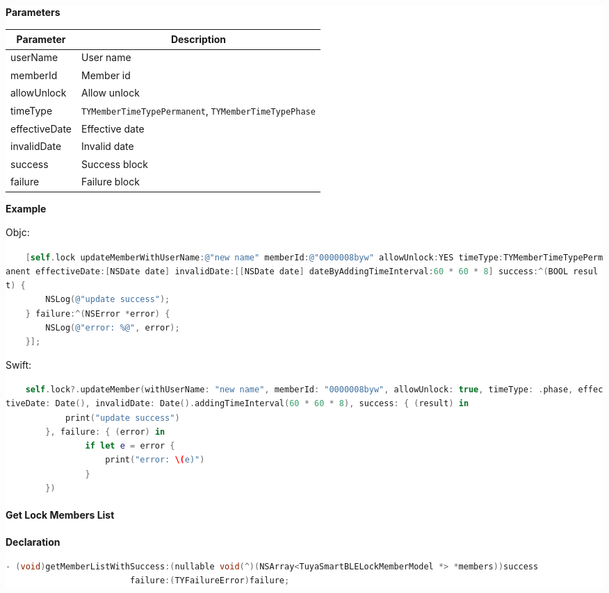 **Parameters**

| Parameter     | Description                                          |
| ------------- | ---------------------------------------------------- |
| userName      | User name                                            |
| memberId      | Member id                                            |
| allowUnlock   | Allow unlock                                         |
| timeType      | `TYMemberTimeTypePermanent`, `TYMemberTimeTypePhase` |
| effectiveDate | Effective date                                       |
| invalidDate   | Invalid date                                         |
| success       | Success block                                        |
| failure       | Failure block                                        |

**Example**

Objc:

```objective-c
    [self.lock updateMemberWithUserName:@"new name" memberId:@"0000008byw" allowUnlock:YES timeType:TYMemberTimeTypePermanent effectiveDate:[NSDate date] invalidDate:[[NSDate date] dateByAddingTimeInterval:60 * 60 * 8] success:^(BOOL result) {
        NSLog(@"update success");
    } failure:^(NSError *error) {
        NSLog(@"error: %@", error);
    }];
```

Swift:

```swift
    self.lock?.updateMember(withUserName: "new name", memberId: "0000008byw", allowUnlock: true, timeType: .phase, effectiveDate: Date(), invalidDate: Date().addingTimeInterval(60 * 60 * 8), success: { (result) in
            print("update success")
        }, failure: { (error) in
        		if let e = error {
            		print("error: \(e)")
        		} 
        })
```


#### Get Lock Members List

**Declaration**

```objective-c
- (void)getMemberListWithSuccess:(nullable void(^)(NSArray<TuyaSmartBLELockMemberModel *> *members))success
                         failure:(TYFailureError)failure;
```
